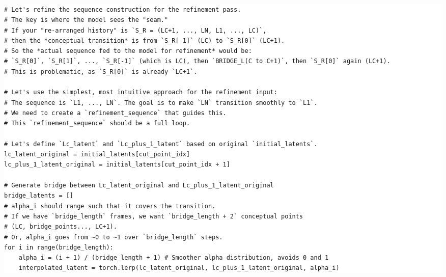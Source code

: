     # Let's refine the sequence construction for the refinement pass.
    # The key is where the model sees the "seam."
    # If your "re-arranged history" is `S_R = (LC+1, ..., LN, L1, ..., LC)`,
    # then the *conceptual transition* is from `S_R[-1]` (LC) to `S_R[0]` (LC+1).
    # So the *actual sequence fed to the model for refinement* would be:
    # `S_R[0]`, `S_R[1]`, ..., `S_R[-1]` (which is LC), then `BRIDGE_L(C to C+1)`, then `S_R[0]` again (LC+1).
    # This is problematic, as `S_R[0]` is already `LC+1`.

    # Let's use the simplest, most intuitive approach for the refinement input:
    # The sequence is `L1, ..., LN`. The goal is to make `LN` transition smoothly to `L1`.
    # We need to create a `refinement_sequence` that guides this.
    # This `refinement_sequence` should be a full loop.

    # Let's define `Lc_latent` and `Lc_plus_1_latent` based on original `initial_latents`.
    lc_latent_original = initial_latents[cut_point_idx]
    lc_plus_1_latent_original = initial_latents[cut_point_idx + 1]

    # Generate bridge between Lc_latent_original and Lc_plus_1_latent_original
    bridge_latents = []
    # alpha_i should range such that it covers the transition.
    # If we have `bridge_length` frames, we want `bridge_length + 2` conceptual points
    # (LC, bridge_points..., LC+1).
    # Or, alpha_i goes from ~0 to ~1 over `bridge_length` steps.
    for i in range(bridge_length):
        alpha_i = (i + 1) / (bridge_length + 1) # Smoother alpha distribution, avoids 0 and 1
        interpolated_latent = torch.lerp(lc_latent_original, lc_plus_1_latent_original, alpha_i)